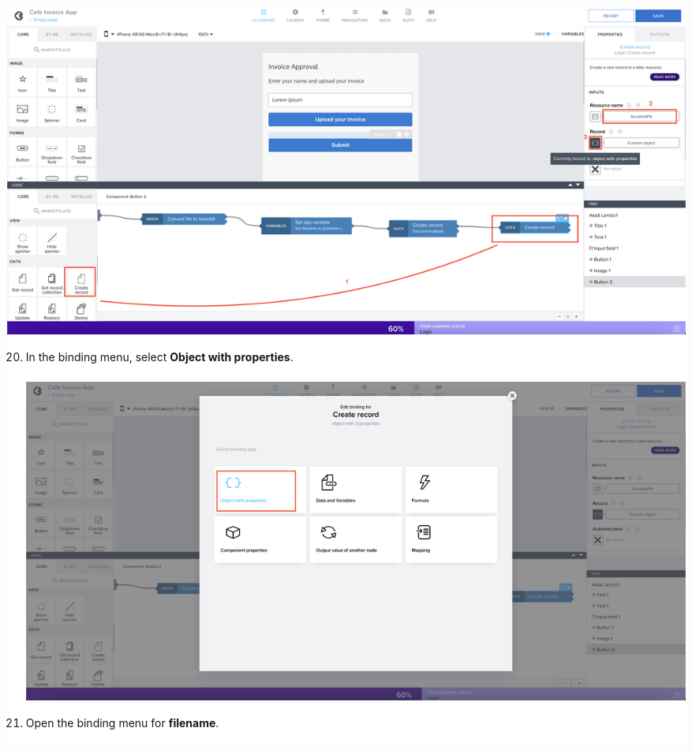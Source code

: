 ![Submit](images/83.png)

20. In the binding menu, select <b>Object with properties</b>.<br><br>
![Submit](images/84.png)

21. Open the binding menu for <b>filename</b>.<Br><br>